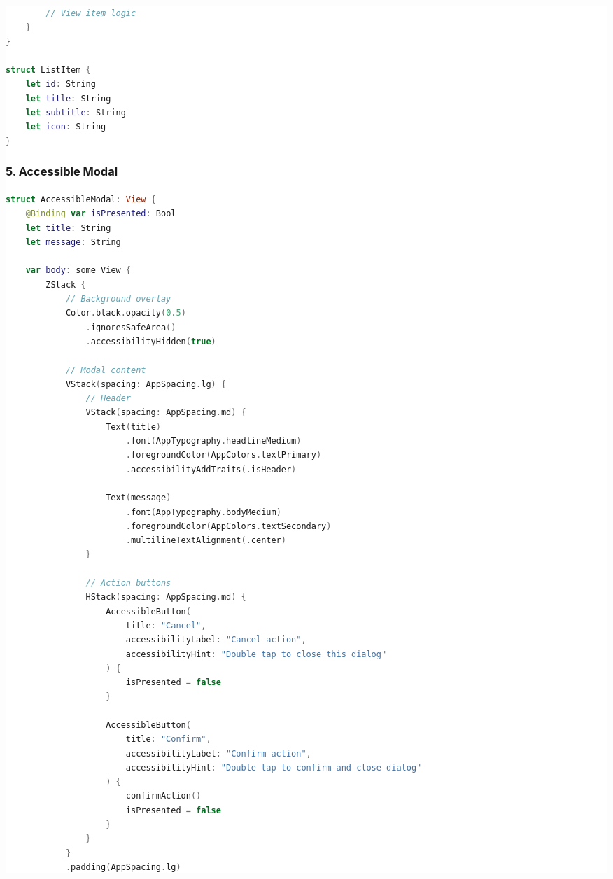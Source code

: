 ```swift
        // View item logic
    }
}

struct ListItem {
    let id: String
    let title: String
    let subtitle: String
    let icon: String
}
```

### 5. Accessible Modal

```swift
struct AccessibleModal: View {
    @Binding var isPresented: Bool
    let title: String
    let message: String
    
    var body: some View {
        ZStack {
            // Background overlay
            Color.black.opacity(0.5)
                .ignoresSafeArea()
                .accessibilityHidden(true)
            
            // Modal content
            VStack(spacing: AppSpacing.lg) {
                // Header
                VStack(spacing: AppSpacing.md) {
                    Text(title)
                        .font(AppTypography.headlineMedium)
                        .foregroundColor(AppColors.textPrimary)
                        .accessibilityAddTraits(.isHeader)
                    
                    Text(message)
                        .font(AppTypography.bodyMedium)
                        .foregroundColor(AppColors.textSecondary)
                        .multilineTextAlignment(.center)
                }
                
                // Action buttons
                HStack(spacing: AppSpacing.md) {
                    AccessibleButton(
                        title: "Cancel",
                        accessibilityLabel: "Cancel action",
                        accessibilityHint: "Double tap to close this dialog"
                    ) {
                        isPresented = false
                    }
                    
                    AccessibleButton(
                        title: "Confirm",
                        accessibilityLabel: "Confirm action",
                        accessibilityHint: "Double tap to confirm and close dialog"
                    ) {
                        confirmAction()
                        isPresented = false
                    }
                }
            }
            .padding(AppSpacing.lg)
```